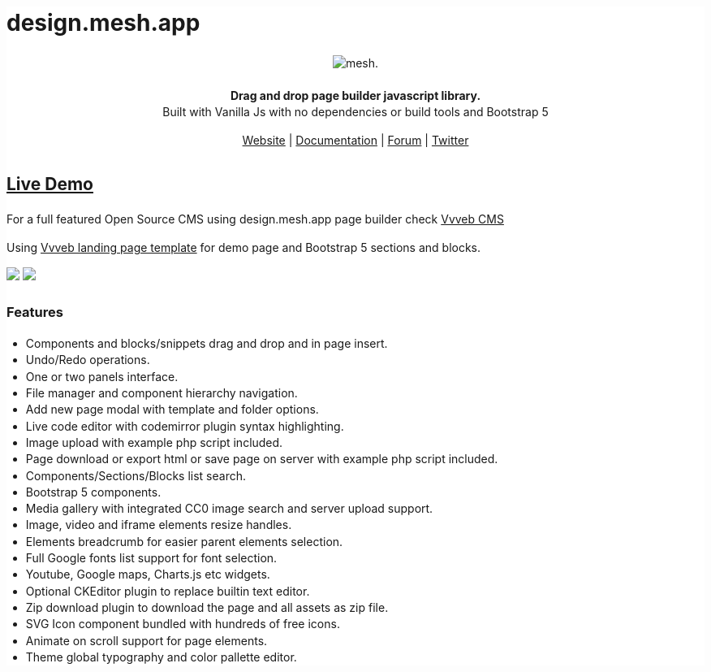 # design.mesh.app

<p align="center">
  <img src="https://www.vvveb.com/admin/themes/default/img/biglogo.png" alt="mesh.">
  <br><br>
  <strong>Drag and drop page builder javascript library.</strong>
  <br>
  <span>Built with Vanilla Js with no dependencies or build tools and Bootstrap 5</span>
</p>
<p align="center">
  <a href="https://www.vvveb.com">Website</a> |
  <a href="/wiki">Documentation</a> |
  <a href="/discussions">Forum</a> |
  <a href="https://twitter.com/vvvebcms">Twitter</a> 
</p>


## [Live Demo](https://design.mesh.app)

For a full featured Open Source CMS using design.mesh.app page builder check [Vvveb CMS](https://github.com/givanz/Vvveb)

Using [Vvveb landing page template](https://github.com/givanz/landing) for demo page and Bootstrap 5 sections and blocks.

<img src="https://www.vvveb.com/img/dark-theme.png">
<img src="https://www.vvveb.com/img/light-theme.png">

### Features

* Components and blocks/snippets drag and drop and in page insert.
* Undo/Redo operations.
* One or two panels interface.
* File manager and component hierarchy navigation.
* Add new page modal with template and folder options.
* Live code editor with codemirror plugin syntax highlighting.
* Image upload with example php script included.
* Page download or export html or save page on server with example php script included.
* Components/Sections/Blocks list search.
* Bootstrap 5 components.
* Media gallery with integrated CC0 image search and server upload support.
* Image, video and iframe elements resize handles.
* Elements breadcrumb for easier parent elements selection.
* Full Google fonts list support for font selection.
* Youtube, Google maps, Charts.js etc widgets.
* Optional CKEditor plugin to replace builtin text editor.
* Zip download plugin to download the page and all assets as zip file.
* SVG Icon component bundled with hundreds of free icons.
* Animate on scroll support for page elements.
* Theme global typography and color pallette editor.
